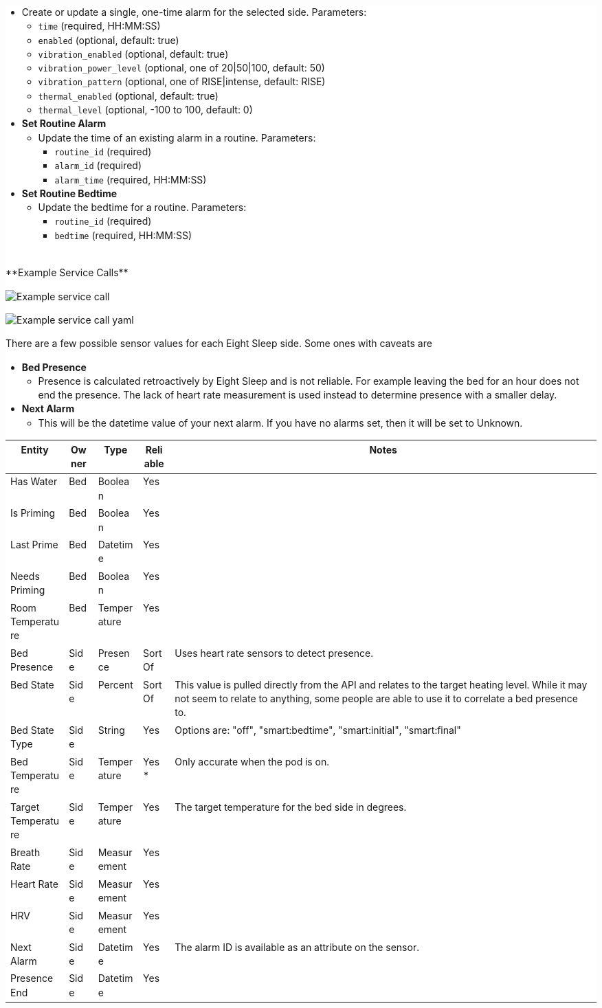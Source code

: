   - Create or update a single, one-time alarm for the selected side. Parameters:
    - `time` (required, HH:MM:SS)
    - `enabled` (optional, default: true)
    - `vibration_enabled` (optional, default: true)
    - `vibration_power_level` (optional, one of 20|50|100, default: 50)
    - `vibration_pattern` (optional, one of RISE|intense, default: RISE)
    - `thermal_enabled` (optional, default: true)
    - `thermal_level` (optional, -100 to 100, default: 0)
- **Set Routine Alarm** 
  - Update the time of an existing alarm in a routine. Parameters:
    - `routine_id` (required)
    - `alarm_id` (required)
    - `alarm_time` (required, HH:MM:SS)
- **Set Routine Bedtime** 
  - Update the bedtime for a routine. Parameters:
    - `routine_id` (required)
    - `bedtime` (required, HH:MM:SS)

<br>
**Example Service Calls**

![Example service call](./images/examples/example_side_on.png)

![Example service call yaml](./images/examples/example_side_on_yaml.png)
  <br>

There are a few possible sensor values for each Eight Sleep side. Some ones with caveats are
- **Bed Presence**
  - Presence is calculated retroactively by Eight Sleep and is not reliable.
  For example leaving the bed for an hour does not end the presence.
  The lack of heart rate measurement is used instead to determine presence with a smaller delay.
- **Next Alarm**
  - This will be the datetime value of your next alarm. If you have no alarms set, then it will be set to Unknown.

| Entity                  | Owner | Type        | Reliable | Notes                                                                                                                                                                                           |
|-------------------------|-------|-------------|----------|-------------------------------------------------------------------------------------------------------------------------------------------------------------------------------------------------|
| Has Water               | Bed   | Boolean     | Yes      |                                                                                                                                                                                                 |
| Is Priming              | Bed   | Boolean     | Yes      |                                                                                                                                                                                                 |
| Last Prime              | Bed   | Datetime    | Yes      |                                                                                                                                                                                                 |
| Needs Priming           | Bed   | Boolean     | Yes      |                                                                                                                                                                                                 |
| Room Temperature        | Bed   | Temperature | Yes      |                                                                                                                                                                                                 |
| Bed Presence            | Side  | Presence    | Sort Of  | Uses heart rate sensors to detect presence.                                                                                                                                                     |
| Bed State               | Side  | Percent     | Sort Of  | This value is pulled directly from the API and relates to the target heating level. While it may not seem to relate to anything, some people are able to use it to correlate a bed presence to. |
| Bed State Type          | Side  | String      | Yes      | Options are: "off", "smart:bedtime", "smart:initial", "smart:final"                                                                                                                             |
| Bed Temperature         | Side  | Temperature | Yes*     | Only accurate when the pod is on.                                                                                                                                                               |
| Target Temperature      | Side  | Temperature | Yes      | The target temperature for the bed side in degrees.                                                                                                                                             |
| Breath Rate             | Side  | Measurement | Yes      |                                                                                                                                                                                                 |
| Heart Rate              | Side  | Measurement | Yes      |                                                                                                                                                                                                 |
| HRV                     | Side  | Measurement | Yes      |                                                                                                                                                                                                 |
| Next Alarm              | Side  | Datetime    | Yes      | The alarm ID is available as an attribute on the sensor.                                                                                                                                        |
| Presence End            | Side  | Datetime    | Yes      |                                                                                                                                                                                                 |